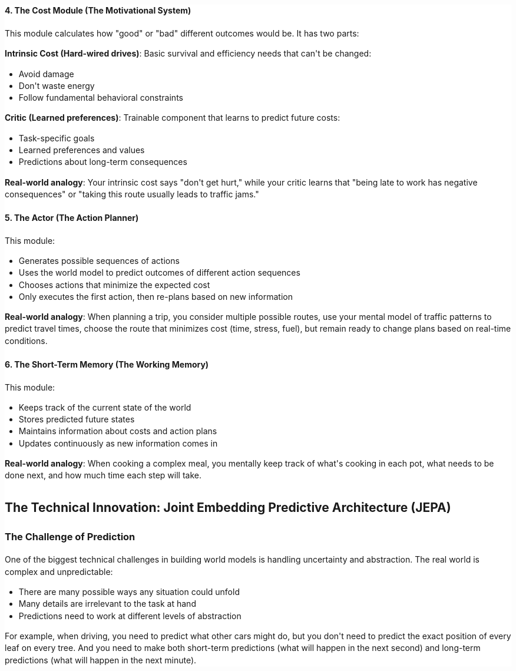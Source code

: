 #### 4. The Cost Module (The Motivational System)
This module calculates how "good" or "bad" different outcomes would be. It has two parts:

**Intrinsic Cost (Hard-wired drives)**: Basic survival and efficiency needs that can't be changed:
- Avoid damage
- Don't waste energy
- Follow fundamental behavioral constraints

**Critic (Learned preferences)**: Trainable component that learns to predict future costs:
- Task-specific goals
- Learned preferences and values
- Predictions about long-term consequences

**Real-world analogy**: Your intrinsic cost says "don't get hurt," while your critic learns that "being late to work has negative consequences" or "taking this route usually leads to traffic jams."

#### 5. The Actor (The Action Planner)
This module:
- Generates possible sequences of actions
- Uses the world model to predict outcomes of different action sequences
- Chooses actions that minimize the expected cost
- Only executes the first action, then re-plans based on new information

**Real-world analogy**: When planning a trip, you consider multiple possible routes, use your mental model of traffic patterns to predict travel times, choose the route that minimizes cost (time, stress, fuel), but remain ready to change plans based on real-time conditions.

#### 6. The Short-Term Memory (The Working Memory)
This module:
- Keeps track of the current state of the world
- Stores predicted future states
- Maintains information about costs and action plans
- Updates continuously as new information comes in

**Real-world analogy**: When cooking a complex meal, you mentally keep track of what's cooking in each pot, what needs to be done next, and how much time each step will take.

## The Technical Innovation: Joint Embedding Predictive Architecture (JEPA)

### The Challenge of Prediction

One of the biggest technical challenges in building world models is handling uncertainty and abstraction. The real world is complex and unpredictable:
- There are many possible ways any situation could unfold
- Many details are irrelevant to the task at hand
- Predictions need to work at different levels of abstraction

For example, when driving, you need to predict what other cars might do, but you don't need to predict the exact position of every leaf on every tree. And you need to make both short-term predictions (what will happen in the next second) and long-term predictions (what will happen in the next minute).
